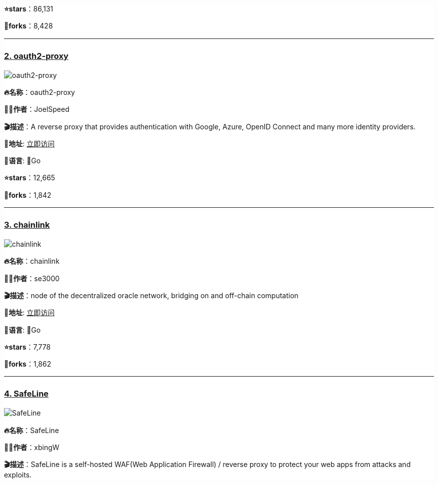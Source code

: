 **⭐stars**：86,131 

**📍forks**：8,428 

--- 

### [2. oauth2-proxy](https://github.com//oauth2-proxy/oauth2-proxy) 

![oauth2-proxy](https://s0.wp.com/mshots/v1/https://github.com//oauth2-proxy/oauth2-proxy?w=600&h=450) 

**🔥名称**：oauth2-proxy 

**🧑‍💻作者**：JoelSpeed 

**🎬描述**：A reverse proxy that provides authentication with Google, Azure, OpenID Connect and many more identity providers. 

**🔗地址**: [立即访问](https://github.com//oauth2-proxy/oauth2-proxy) 

**👀语言**: 🔺Go 

**⭐stars**：12,665 

**📍forks**：1,842 

--- 

### [3. chainlink](https://github.com//smartcontractkit/chainlink) 

![chainlink](https://s0.wp.com/mshots/v1/https://github.com//smartcontractkit/chainlink?w=600&h=450) 

**🔥名称**：chainlink 

**🧑‍💻作者**：se3000 

**🎬描述**：node of the decentralized oracle network, bridging on and off-chain computation 

**🔗地址**: [立即访问](https://github.com//smartcontractkit/chainlink) 

**👀语言**: 🔺Go 

**⭐stars**：7,778 

**📍forks**：1,862 

--- 

### [4. SafeLine](https://github.com//chaitin/SafeLine) 

![SafeLine](https://s0.wp.com/mshots/v1/https://github.com//chaitin/SafeLine?w=600&h=450) 

**🔥名称**：SafeLine 

**🧑‍💻作者**：xbingW 

**🎬描述**：SafeLine is a self-hosted WAF(Web Application Firewall) / reverse proxy to protect your web apps from attacks and exploits. 
